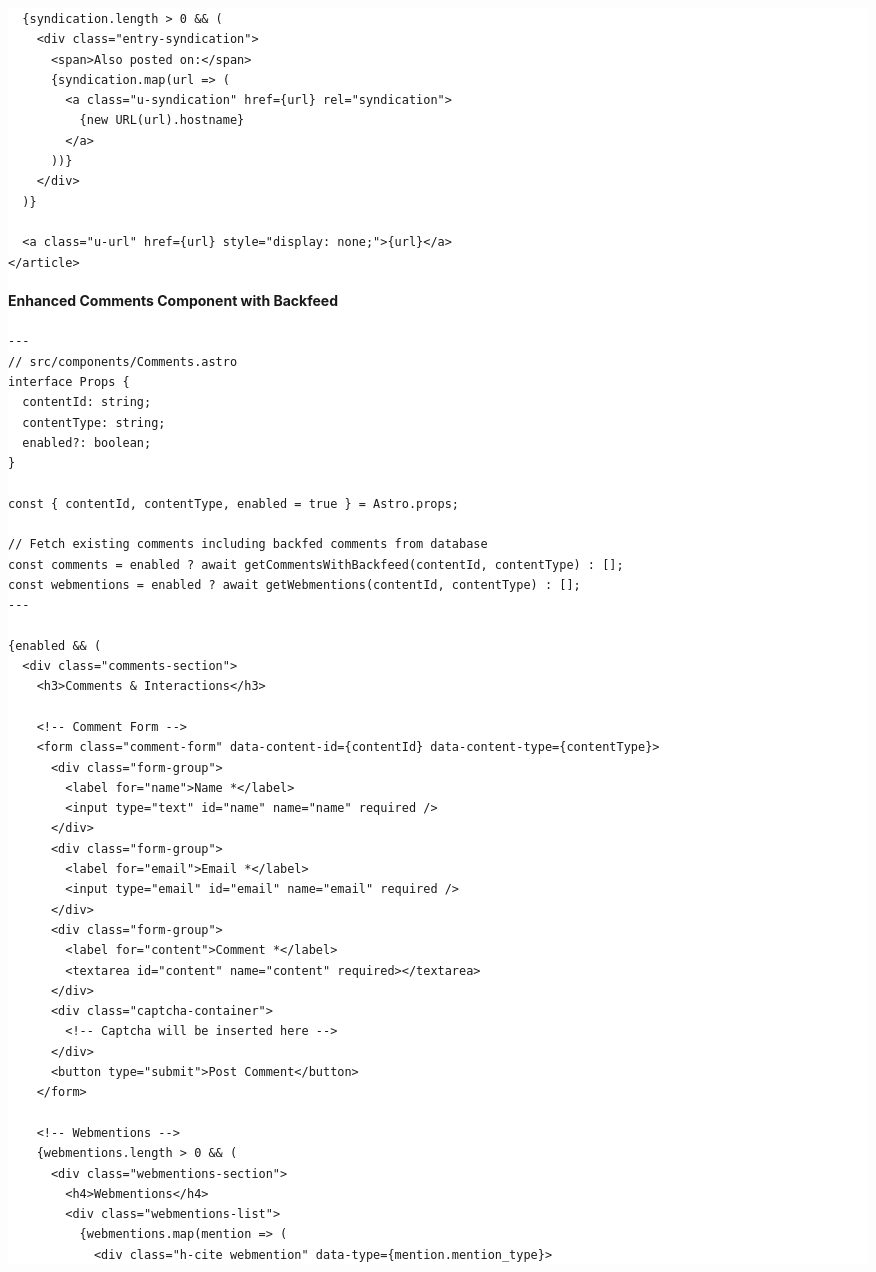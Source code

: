 ```astro
  {syndication.length > 0 && (
    <div class="entry-syndication">
      <span>Also posted on:</span>
      {syndication.map(url => (
        <a class="u-syndication" href={url} rel="syndication">
          {new URL(url).hostname}
        </a>
      ))}
    </div>
  )}
  
  <a class="u-url" href={url} style="display: none;">{url}</a>
</article>
```

#### Enhanced Comments Component with Backfeed
```astro
---
// src/components/Comments.astro
interface Props {
  contentId: string;
  contentType: string;
  enabled?: boolean;
}

const { contentId, contentType, enabled = true } = Astro.props;

// Fetch existing comments including backfed comments from database
const comments = enabled ? await getCommentsWithBackfeed(contentId, contentType) : [];
const webmentions = enabled ? await getWebmentions(contentId, contentType) : [];
---

{enabled && (
  <div class="comments-section">
    <h3>Comments & Interactions</h3>
    
    <!-- Comment Form -->
    <form class="comment-form" data-content-id={contentId} data-content-type={contentType}>
      <div class="form-group">
        <label for="name">Name *</label>
        <input type="text" id="name" name="name" required />
      </div>
      <div class="form-group">
        <label for="email">Email *</label>
        <input type="email" id="email" name="email" required />
      </div>
      <div class="form-group">
        <label for="content">Comment *</label>
        <textarea id="content" name="content" required></textarea>
      </div>
      <div class="captcha-container">
        <!-- Captcha will be inserted here -->
      </div>
      <button type="submit">Post Comment</button>
    </form>
    
    <!-- Webmentions -->
    {webmentions.length > 0 && (
      <div class="webmentions-section">
        <h4>Webmentions</h4>
        <div class="webmentions-list">
          {webmentions.map(mention => (
            <div class="h-cite webmention" data-type={mention.mention_type}>
```
